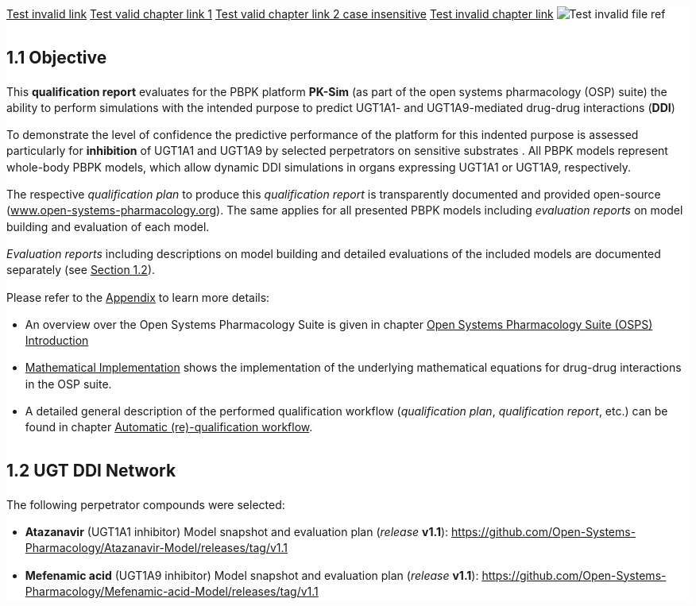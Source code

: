 
[Test invalid link](#invalid-internal-link)
[Test valid chapter link 1](#11-objective)
[Test valid chapter link 2 case insensitive](#11-Objective)
[Test invalid chapter link](#11-objectives)
![Test invalid file ref](images/006_section_qualification-of-use-case-ugt-mediated-ddi/DDIRatio_1_ddi_ratio_plot_AUC_predictedVsObserved666.png)

<a id="objective"></a>


## 1.1 Objective


This **qualification report** evaluates for the PBPK platform **PK-Sim** (as part of the open systems pharmacology (OSP) suite) the ability to perform simulations with the intended purpose to predict UGT1A1- and UGT1A9-mediated drug-drug interactions (**DDI**)

To demonstrate the level of confidence the predictive performance of the platform for this indented purpose is assessed particularly for **inhibition** of UGT1A1 and UGT1A9 by selected perpetrators on sensitive substrates . All PBPK models represent whole-body PBPK models, which allow dynamic DDI simulations in organs expressing UGT1A1 or UGT1A9, respectively. 

The respective *qualification plan* to produce this *qualification report* is transparently documented and provided open-source (www.open-systems-pharmacology.org). The same applies for all presented PBPK models including *evaluation reports* on model building and evaluation of each model.

*Evaluation reports* including descriptions on model building and detailed evaluations of the included models are documented separately (see [Section 1.2](#ugt-ddi-network)).

Please refer to the [Appendix](#appendix) to learn more details:

- An overview over the Open Systems Pharmacology Suite is given in chapter [Open Systems Pharmacology Suite (OSPS) Introduction](#osps-introduction)

- [Mathematical Implementation](#mathematical-implementation-of-ddi) shows the implementation of the underlying mathematical equations for drug-drug interactions in the OSP suite.

- A detailed general description of the performed qualification workflow (*qualification plan*, *qualification report*, etc.) can be found in chapter [Automatic (re)-qualification workflow](#requalification-workflow).





<a id="ugt-ddi-network"></a>


## 1.2 UGT DDI Network


The following perpetrator compounds were selected:

- **Atazanavir** (UGT1A1 inhibitor)
  Model snapshot and evaluation plan (*release* **v1.1**): https://github.com/Open-Systems-Pharmacology/Atazanavir-Model/releases/tag/v1.1
  
- **Mefenamic acid** (UGT1A9 inhibitor)
  Model snapshot and evaluation plan (*release* **v1.1**): https://github.com/Open-Systems-Pharmacology/Mefenamic-acid-Model/releases/tag/v1.1
